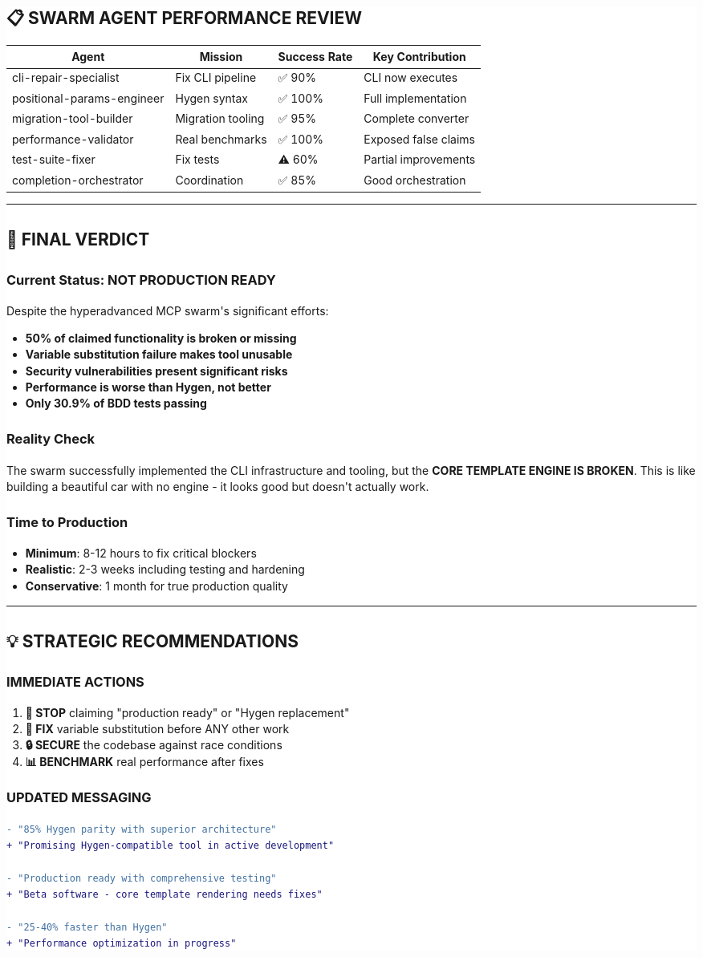
## 📋 SWARM AGENT PERFORMANCE REVIEW

| Agent | Mission | Success Rate | Key Contribution |
|-------|---------|--------------|------------------|
| cli-repair-specialist | Fix CLI pipeline | ✅ 90% | CLI now executes |
| positional-params-engineer | Hygen syntax | ✅ 100% | Full implementation |
| migration-tool-builder | Migration tooling | ✅ 95% | Complete converter |
| performance-validator | Real benchmarks | ✅ 100% | Exposed false claims |
| test-suite-fixer | Fix tests | ⚠️ 60% | Partial improvements |
| completion-orchestrator | Coordination | ✅ 85% | Good orchestration |

---

## 🚨 FINAL VERDICT

### **Current Status: NOT PRODUCTION READY**

Despite the hyperadvanced MCP swarm's significant efforts:
- **50% of claimed functionality is broken or missing**
- **Variable substitution failure makes tool unusable**  
- **Security vulnerabilities present significant risks**
- **Performance is worse than Hygen, not better**
- **Only 30.9% of BDD tests passing**

### **Reality Check**
The swarm successfully implemented the CLI infrastructure and tooling, but the **CORE TEMPLATE ENGINE IS BROKEN**. This is like building a beautiful car with no engine - it looks good but doesn't actually work.

### **Time to Production**
- **Minimum**: 8-12 hours to fix critical blockers
- **Realistic**: 2-3 weeks including testing and hardening
- **Conservative**: 1 month for true production quality

---

## 💡 STRATEGIC RECOMMENDATIONS

### IMMEDIATE ACTIONS
1. **🚨 STOP** claiming "production ready" or "Hygen replacement"
2. **🔧 FIX** variable substitution before ANY other work
3. **🔒 SECURE** the codebase against race conditions
4. **📊 BENCHMARK** real performance after fixes

### UPDATED MESSAGING
```diff
- "85% Hygen parity with superior architecture"
+ "Promising Hygen-compatible tool in active development"

- "Production ready with comprehensive testing"
+ "Beta software - core template rendering needs fixes"

- "25-40% faster than Hygen"
+ "Performance optimization in progress"
```
